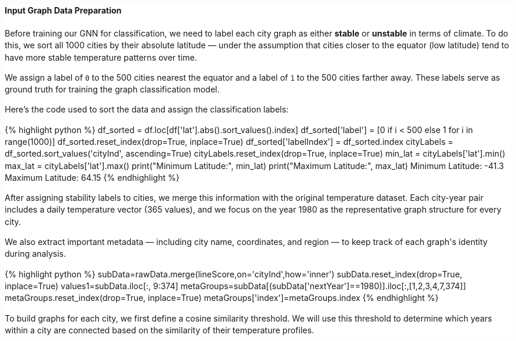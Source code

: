 <h4>Input Graph Data Preparation</h4>



<p></p>

Before training our GNN for classification, we need to label each city graph as either <strong>stable</strong> or <strong>unstable</strong> in terms of climate. To do this, we sort all 1000 cities by their absolute latitude — under the assumption that cities closer to the equator (low latitude) tend to have more stable temperature patterns over time.
<p></p>
We assign a label of <code>0</code> to the 500 cities nearest the equator and a label of <code>1</code> to the 500 cities farther away. These labels serve as ground truth for training the graph classification model.
<p></p>
Here’s the code used to sort the data and assign the classification labels:

<p></p>
<p></p>
{% highlight python %}
df_sorted = df.loc[df['lat'].abs().sort_values().index]
df_sorted['label'] = [0 if i < 500 else 1 for i in range(1000)]
df_sorted.reset_index(drop=True, inplace=True)
df_sorted['labelIndex'] = df_sorted.index
cityLabels = df_sorted.sort_values('cityInd', ascending=True)
cityLabels.reset_index(drop=True, inplace=True)
min_lat = cityLabels['lat'].min()
max_lat = cityLabels['lat'].max()
print("Minimum Latitude:", min_lat)
print("Maximum Latitude:", max_lat)
Minimum Latitude: -41.3
Maximum Latitude: 64.15
{% endhighlight %}

<p></p>

After assigning stability labels to cities, we merge this information with the original temperature dataset. Each city-year pair includes a daily temperature vector (365 values), and we focus on the year 1980 as the representative graph structure for every city.
<p></p>
We also extract important metadata — including city name, coordinates, and region — to keep track of each graph's identity during analysis.

<p></p>
{% highlight python %}
subData=rawData.merge(lineScore,on='cityInd',how='inner')
subData.reset_index(drop=True, inplace=True)
values1=subData.iloc[:, 9:374]
metaGroups=subData[(subData['nextYear']==1980)].iloc[:,[1,2,3,4,7,374]]
metaGroups.reset_index(drop=True, inplace=True)
metaGroups['index']=metaGroups.index
{% endhighlight %}
<p></p>

<p>
To build graphs for each city, we first define a cosine similarity threshold. We will use this threshold to determine which years within a city are connected based on the similarity of their temperature profiles.
</p>
